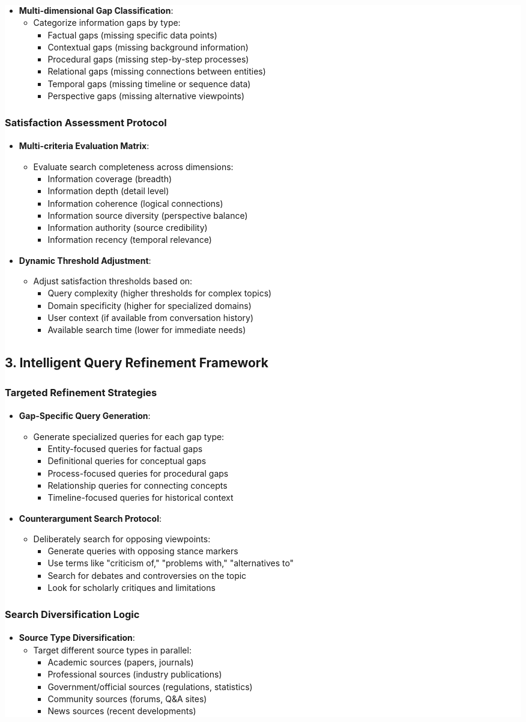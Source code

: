 - **Multi-dimensional Gap Classification**:
  - Categorize information gaps by type:
    - Factual gaps (missing specific data points)
    - Contextual gaps (missing background information)
    - Procedural gaps (missing step-by-step processes)
    - Relational gaps (missing connections between entities)
    - Temporal gaps (missing timeline or sequence data)
    - Perspective gaps (missing alternative viewpoints)

### Satisfaction Assessment Protocol
- **Multi-criteria Evaluation Matrix**:
  - Evaluate search completeness across dimensions:
    - Information coverage (breadth)
    - Information depth (detail level)
    - Information coherence (logical connections)
    - Information source diversity (perspective balance)
    - Information authority (source credibility)
    - Information recency (temporal relevance)

- **Dynamic Threshold Adjustment**:
  - Adjust satisfaction thresholds based on:
    - Query complexity (higher thresholds for complex topics)
    - Domain specificity (higher for specialized domains)
    - User context (if available from conversation history)
    - Available search time (lower for immediate needs)

## 3. Intelligent Query Refinement Framework

### Targeted Refinement Strategies
- **Gap-Specific Query Generation**:
  - Generate specialized queries for each gap type:
    - Entity-focused queries for factual gaps
    - Definitional queries for conceptual gaps
    - Process-focused queries for procedural gaps
    - Relationship queries for connecting concepts
    - Timeline-focused queries for historical context

- **Counterargument Search Protocol**:
  - Deliberately search for opposing viewpoints:
    - Generate queries with opposing stance markers
    - Use terms like "criticism of," "problems with," "alternatives to"
    - Search for debates and controversies on the topic
    - Look for scholarly critiques and limitations

### Search Diversification Logic
- **Source Type Diversification**:
  - Target different source types in parallel:
    - Academic sources (papers, journals)
    - Professional sources (industry publications)
    - Government/official sources (regulations, statistics)
    - Community sources (forums, Q&A sites)
    - News sources (recent developments)
